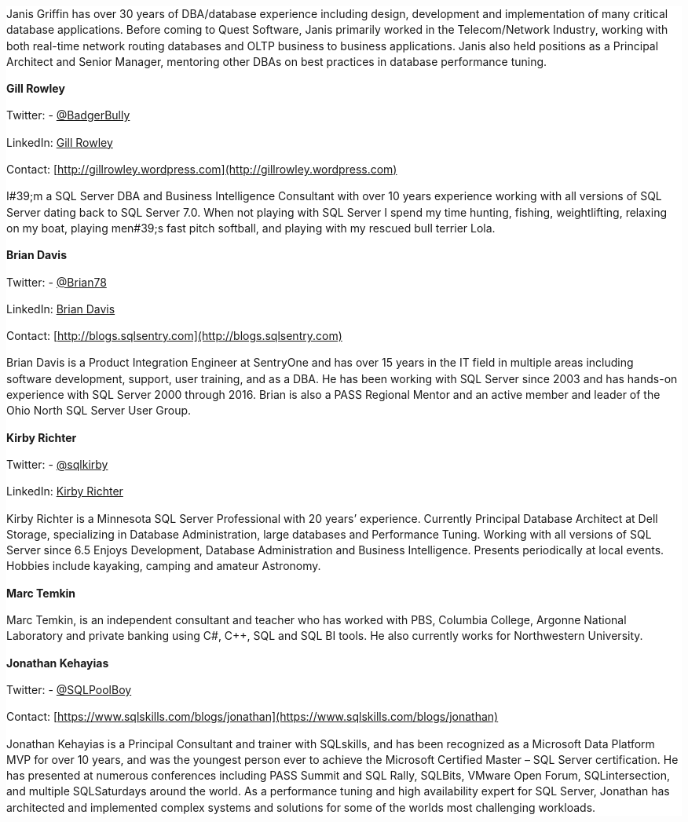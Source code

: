 Janis Griffin has over 30 years of DBA/database experience including design, development and implementation of many critical database applications. Before coming to Quest Software, Janis primarily worked in the Telecom/Network Industry, working with both real-time network routing databases and OLTP business to business applications.  Janis also held positions as a Principal Architect and Senior Manager, mentoring other DBAs on best practices in database performance tuning.
 
**Gill Rowley**
 
Twitter:  - [@BadgerBully](https://www.twitter.com/@BadgerBully)
 
LinkedIn: [Gill Rowley](https://www.linkedin.com/in/gillrowley?trk=nav_responsive_tab_profile)
 
Contact: [http://gillrowley.wordpress.com](http://gillrowley.wordpress.com)
 
I#39;m a SQL Server DBA and Business Intelligence Consultant with over 10 years experience working with all versions of SQL Server dating back to SQL Server 7.0. When not playing with SQL Server I spend my time hunting, fishing, weightlifting, relaxing on my boat, playing men#39;s fast pitch softball, and playing with my rescued bull terrier Lola.
 
**Brian Davis**
 
Twitter:  - [@Brian78](https://www.twitter.com/@Brian78)
 
LinkedIn: [Brian Davis](https://www.linkedin.com/in/briandavis78)
 
Contact: [http://blogs.sqlsentry.com](http://blogs.sqlsentry.com)
 
Brian Davis is a Product Integration Engineer at SentryOne and has over 15 years in the IT field in multiple areas including software development, support, user training, and as a DBA. He has been working with SQL Server since 2003 and has hands-on experience with SQL Server 2000 through 2016. Brian is also a PASS Regional Mentor and an active member and leader of the Ohio North SQL Server User Group.
 
**Kirby Richter**
 
Twitter:  - [@sqlkirby](https://www.twitter.com/@sqlkirby)
 
LinkedIn: [Kirby Richter](http://www.linkedin.com/pub/kirby-richter/16/437/729/)
 
Kirby Richter is a Minnesota SQL Server Professional with 20 years’ experience. Currently Principal Database Architect at Dell Storage, specializing in Database Administration, large databases and Performance Tuning. Working with all versions of SQL Server since 6.5  Enjoys Development, Database Administration and Business Intelligence.  Presents periodically at local events. Hobbies include kayaking, camping and amateur Astronomy.

 
**Marc Temkin**
 
Marc Temkin, is an independent consultant and teacher who has worked with PBS, Columbia College, Argonne National Laboratory and private banking using C#, C++, SQL and SQL BI tools.  He also currently works for Northwestern University.
 
**Jonathan Kehayias**
 
Twitter:  - [@SQLPoolBoy](https://www.twitter.com/@SQLPoolBoy)
 
Contact: [https://www.sqlskills.com/blogs/jonathan](https://www.sqlskills.com/blogs/jonathan)
 
Jonathan Kehayias is a Principal Consultant and trainer with SQLskills, and has been recognized as a Microsoft Data Platform MVP for over 10 years, and was the youngest person ever to achieve the Microsoft Certified Master – SQL Server certification. He has presented at numerous conferences including PASS Summit and SQL Rally, SQLBits, VMware Open Forum, SQLintersection, and multiple SQLSaturdays around the world. As a performance tuning and high availability expert for SQL Server, Jonathan has architected and implemented complex systems and solutions for some of the worlds most challenging workloads.
 